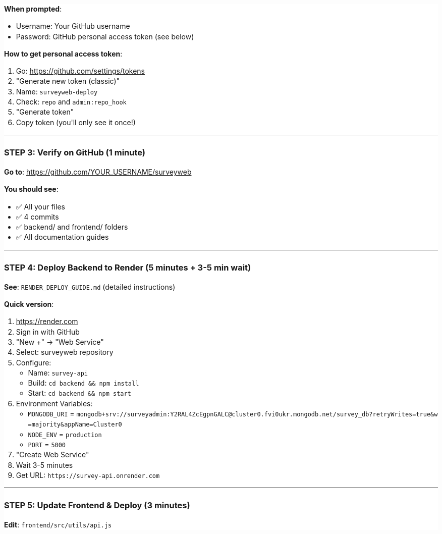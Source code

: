 **When prompted**:
- Username: Your GitHub username
- Password: GitHub personal access token (see below)

**How to get personal access token**:
1. Go: https://github.com/settings/tokens
2. "Generate new token (classic)"
3. Name: `surveyweb-deploy`
4. Check: `repo` and `admin:repo_hook`
5. "Generate token"
6. Copy token (you'll only see it once!)

---

### STEP 3: Verify on GitHub (1 minute)

**Go to**: https://github.com/YOUR_USERNAME/surveyweb

**You should see**:
- ✅ All your files
- ✅ 4 commits
- ✅ backend/ and frontend/ folders
- ✅ All documentation guides

---

### STEP 4: Deploy Backend to Render (5 minutes + 3-5 min wait)

**See**: `RENDER_DEPLOY_GUIDE.md` (detailed instructions)

**Quick version**:
1. https://render.com
2. Sign in with GitHub
3. "New +" → "Web Service"
4. Select: surveyweb repository
5. Configure:
   - Name: `survey-api`
   - Build: `cd backend && npm install`
   - Start: `cd backend && npm start`
6. Environment Variables:
   - `MONGODB_URI` = `mongodb+srv://surveyadmin:Y2RAL4ZcEgpnGALC@cluster0.fvi0ukr.mongodb.net/survey_db?retryWrites=true&w=majority&appName=Cluster0`
   - `NODE_ENV` = `production`
   - `PORT` = `5000`
7. "Create Web Service"
8. Wait 3-5 minutes
9. Get URL: `https://survey-api.onrender.com`

---

### STEP 5: Update Frontend & Deploy (3 minutes)

**Edit**: `frontend/src/utils/api.js`
